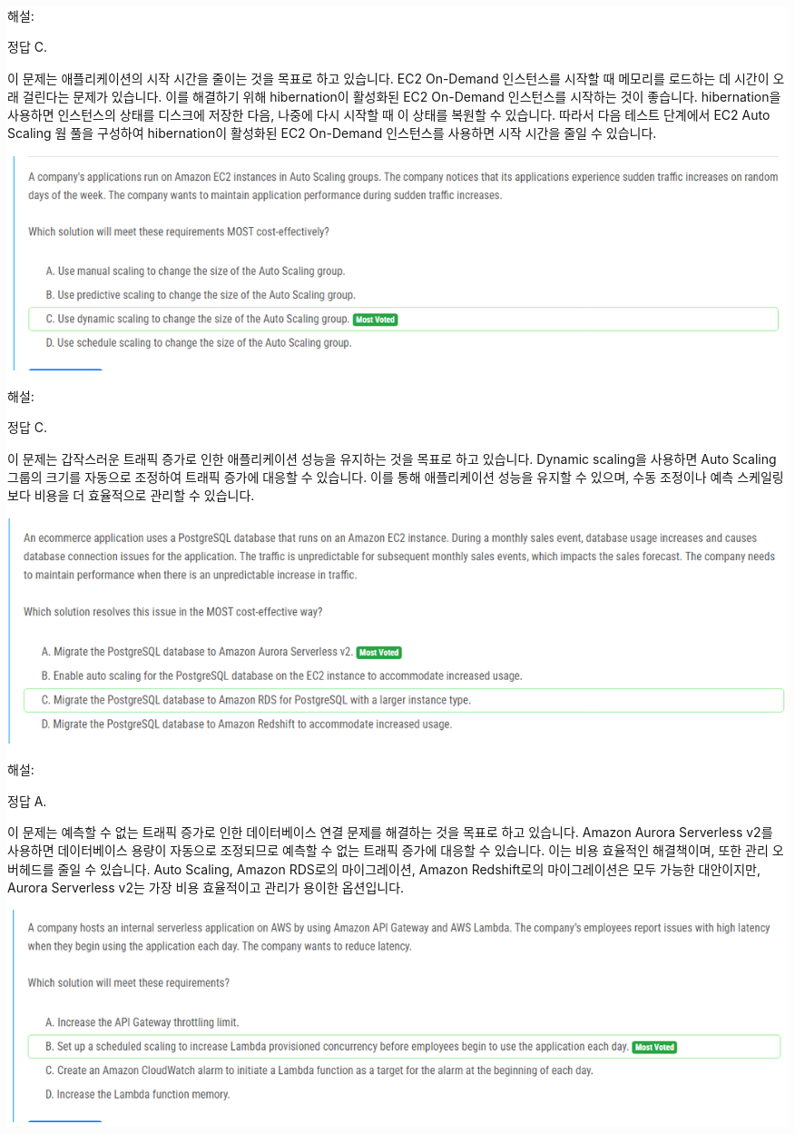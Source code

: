 
해설:

정답 C.

이 문제는 애플리케이션의 시작 시간을 줄이는 것을 목표로 하고 있습니다. EC2 On-Demand 인스턴스를 시작할 때 메모리를 로드하는 데 시간이 오래 걸린다는 문제가 있습니다. 이를 해결하기 위해 hibernation이 활성화된 EC2 On-Demand 인스턴스를 시작하는 것이 좋습니다. hibernation을 사용하면 인스턴스의 상태를 디스크에 저장한 다음, 나중에 다시 시작할 때 이 상태를 복원할 수 있습니다. 따라서 다음 테스트 단계에서 EC2 Auto Scaling 웜 풀을 구성하여 hibernation이 활성화된 EC2 On-Demand 인스턴스를 사용하면 시작 시간을 줄일 수 있습니다.

![img_14.png](images/39일차/img_14.png)

해설:

정답 C.

이 문제는 갑작스러운 트래픽 증가로 인한 애플리케이션 성능을 유지하는 것을 목표로 하고 있습니다. Dynamic scaling을 사용하면 Auto Scaling 그룹의 크기를 자동으로 조정하여 트래픽 증가에 대응할 수 있습니다. 이를 통해 애플리케이션 성능을 유지할 수 있으며, 수동 조정이나 예측 스케일링보다 비용을 더 효율적으로 관리할 수 있습니다.

![img_15.png](images/39일차/img_15.png)

해설:

정답 A.

이 문제는 예측할 수 없는 트래픽 증가로 인한 데이터베이스 연결 문제를 해결하는 것을 목표로 하고 있습니다. Amazon Aurora Serverless v2를 사용하면 데이터베이스 용량이 자동으로 조정되므로 예측할 수 없는 트래픽 증가에 대응할 수 있습니다. 이는 비용 효율적인 해결책이며, 또한 관리 오버헤드를 줄일 수 있습니다. Auto Scaling, Amazon RDS로의 마이그레이션, Amazon Redshift로의 마이그레이션은 모두 가능한 대안이지만, Aurora Serverless v2는 가장 비용 효율적이고 관리가 용이한 옵션입니다.

![img_16.png](images/39일차/img_16.png)
